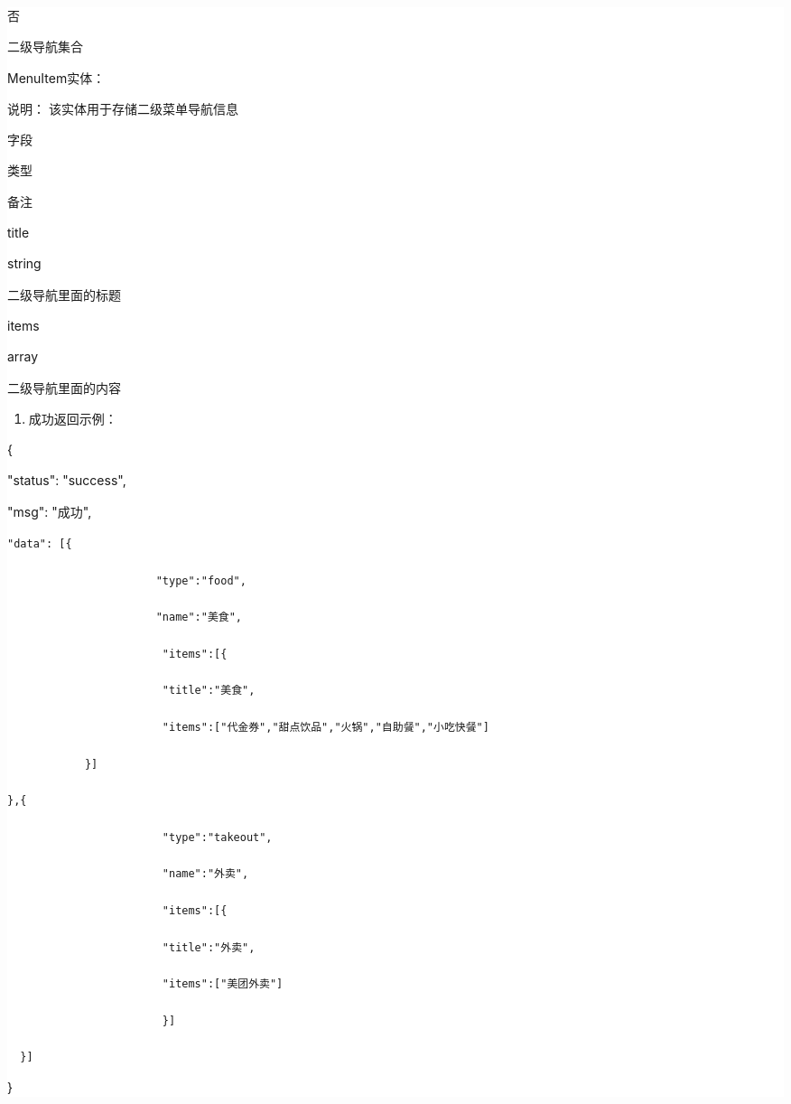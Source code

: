 否

二级导航集合

MenuItem实体：

说明： 该实体用于存储二级菜单导航信息

字段

类型

备注

title

string

二级导航里面的标题

items

array

二级导航里面的内容

1. 成功返回示例：

{

   "status": "success",   

"msg": "成功",

    "data": [{

                           "type":"food",

                           "name":"美食",

                            "items":[{

                            "title":"美食",

                            "items":["代金券","甜点饮品","火锅","自助餐","小吃快餐"]

                }]

    },{

                            "type":"takeout",

                            "name":"外卖",

                            "items":[{

                            "title":"外卖",

                            "items":["美团外卖"]

                            }]

      }]

}
